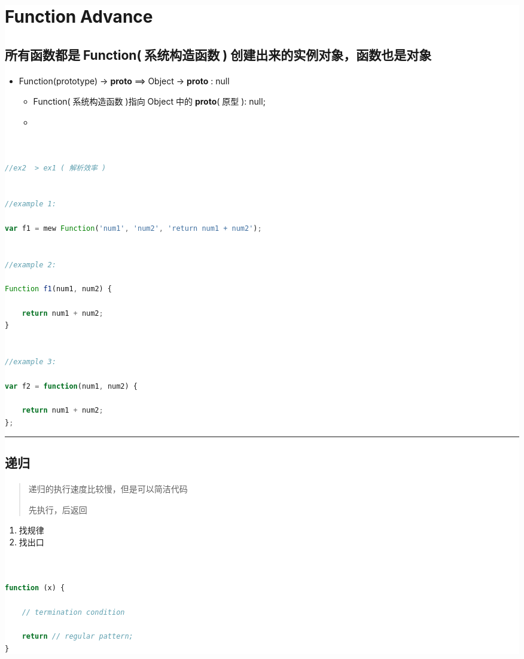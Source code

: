 # Function Advance

## 所有函数都是 Function( 系统构造函数 ) 创建出来的实例对象，函数也是对象

* Function(prototype) -> __proto__ ==> Object -> __proto__ : null

    - Function( 系统构造函数 )指向 Object 中的 __proto__( 原型 ): null;
    
    - 

``` javascript


//ex2  > ex1 ( 解析效率 )
   

//example 1:

var f1 = mew Function('num1', 'num2', 'return num1 + num2');
   
   
//example 2:
    
Function f1(num1, num2) {
   
    return num1 + num2;
}
     
   
//example 3:

var f2 = function(num1, num2) {
   
    return num1 + num2;
};


```


*** 


## 递归 

> 递归的执行速度比较慢，但是可以简洁代码
> 
> 先执行，后返回

1. 找规律
2. 找出口

``` javascript


function (x) {

    // termination condition

    return // regular pattern;
} 


```
